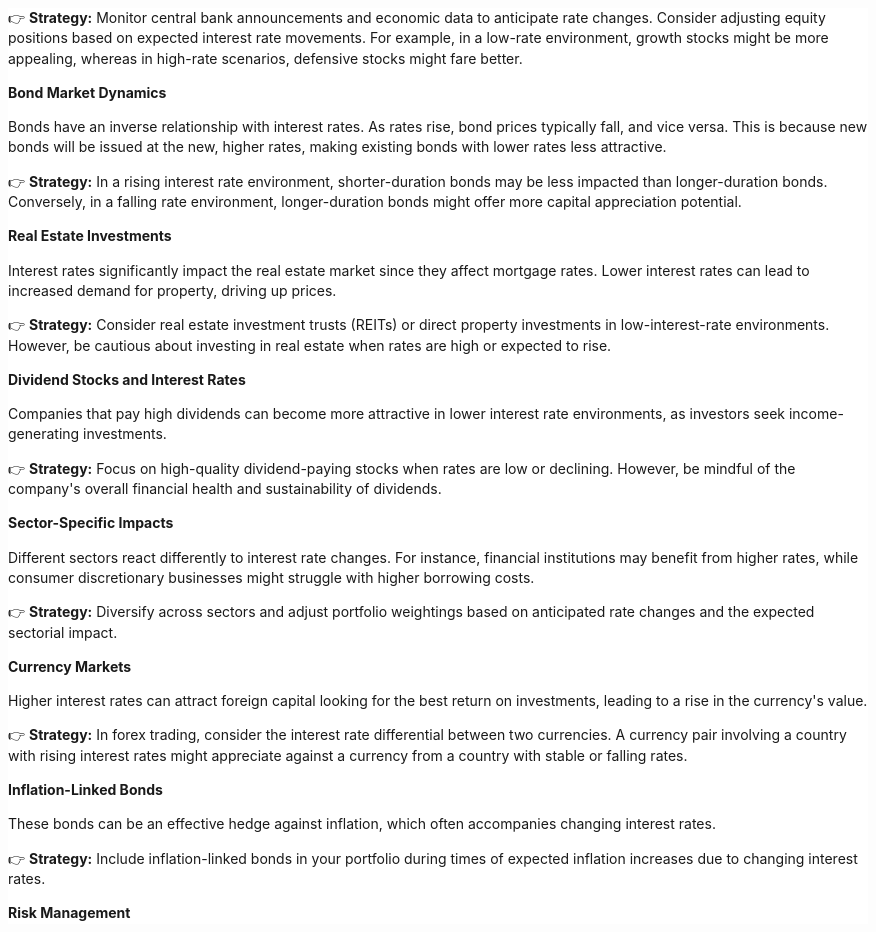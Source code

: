👉 **Strategy:** Monitor central bank announcements and economic data to anticipate rate changes. Consider adjusting equity positions based on expected interest rate movements. For example, in a low-rate environment, growth stocks might be more appealing, whereas in high-rate scenarios, defensive stocks might fare better.

**Bond Market Dynamics**

Bonds have an inverse relationship with interest rates. As rates rise, bond prices typically fall, and vice versa. This is because new bonds will be issued at the new, higher rates, making existing bonds with lower rates less attractive.

👉 **Strategy:** In a rising interest rate environment, shorter-duration bonds may be less impacted than longer-duration bonds. Conversely, in a falling rate environment, longer-duration bonds might offer more capital appreciation potential.

**Real Estate Investments**

Interest rates significantly impact the real estate market since they affect mortgage rates. Lower interest rates can lead to increased demand for property, driving up prices.

👉 **Strategy:** Consider real estate investment trusts (REITs) or direct property investments in low-interest-rate environments. However, be cautious about investing in real estate when rates are high or expected to rise.

**Dividend Stocks and Interest Rates**

Companies that pay high dividends can become more attractive in lower interest rate environments, as investors seek income-generating investments.

👉 **Strategy:** Focus on high-quality dividend-paying stocks when rates are low or declining. However, be mindful of the company's overall financial health and sustainability of dividends.

**Sector-Specific Impacts**

Different sectors react differently to interest rate changes. For instance, financial institutions may benefit from higher rates, while consumer discretionary businesses might struggle with higher borrowing costs.

👉 **Strategy:** Diversify across sectors and adjust portfolio weightings based on anticipated rate changes and the expected sectorial impact.

**Currency Markets**

Higher interest rates can attract foreign capital looking for the best return on investments, leading to a rise in the currency's value.

👉 **Strategy:** In forex trading, consider the interest rate differential between two currencies. A currency pair involving a country with rising interest rates might appreciate against a currency from a country with stable or falling rates.

**Inflation-Linked Bonds**

These bonds can be an effective hedge against inflation, which often accompanies changing interest rates.

👉 **Strategy:** Include inflation-linked bonds in your portfolio during times of expected inflation increases due to changing interest rates.

**Risk Management**
